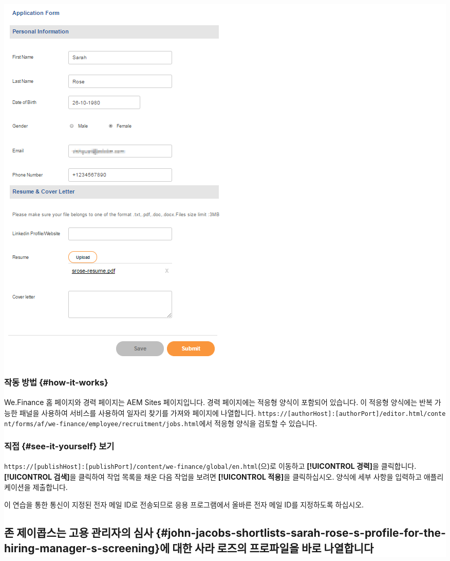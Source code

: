 ![job-application-form](assets/job-application-form.png)

### 작동 방법 {#how-it-works}

We.Finance 홈 페이지와 경력 페이지는 AEM Sites 페이지입니다. 경력 페이지에는 적응형 양식이 포함되어 있습니다. 이 적응형 양식에는 반복 가능한 패널을 사용하여 서비스를 사용하여 일자리 찾기를 가져와 페이지에 나열합니다. `https://[authorHost]:[authorPort]/editor.html/content/forms/af/we-finance/employee/recruitment/jobs.html`에서 적응형 양식을 검토할 수 있습니다.

### 직접 {#see-it-yourself} 보기

`https://[publishHost]:[publishPort]/content/we-finance/global/en.html`(으)로 이동하고 **[!UICONTROL 경력]**&#x200B;을 클릭합니다. **[!UICONTROL 검색]**&#x200B;을 클릭하여 작업 목록을 채운 다음 작업을 보려면 **[!UICONTROL 적용]**&#x200B;을 클릭하십시오. 양식에 세부 사항을 입력하고 애플리케이션을 제출합니다.

이 연습을 통한 통신이 지정된 전자 메일 ID로 전송되므로 응용 프로그램에서 올바른 전자 메일 ID를 지정하도록 하십시오.

## 존 제이콥스는 고용 관리자의 심사 {#john-jacobs-shortlists-sarah-rose-s-profile-for-the-hiring-manager-s-screening}에 대한 사라 로즈의 프로파일을 바로 나열합니다

